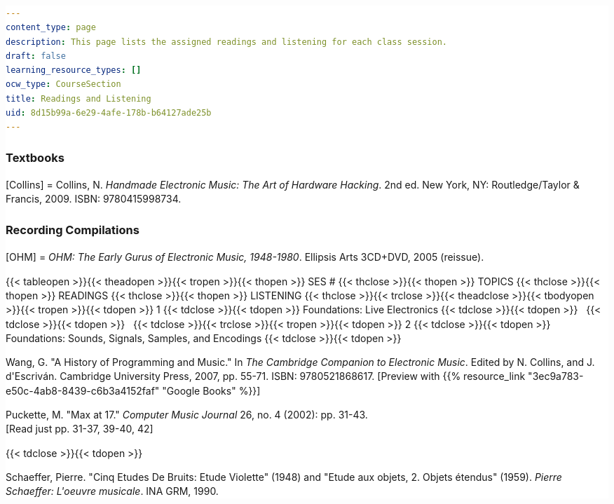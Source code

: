```yaml
---
content_type: page
description: This page lists the assigned readings and listening for each class session.
draft: false
learning_resource_types: []
ocw_type: CourseSection
title: Readings and Listening
uid: 8d15b99a-6e29-4afe-178b-b64127ade25b
---
```

### Textbooks

\[Collins\] = Collins, N. *Handmade Electronic Music:* *The Art of Hardware Hacking*. 2nd ed. New York, NY: Routledge/Taylor & Francis, 2009. ISBN: 9780415998734.

### Recording Compilations

\[OHM\] = *OHM: The Early Gurus of Electronic Music, 1948-1980*. Ellipsis Arts 3CD+DVD, 2005 (reissue).

{{< tableopen >}}{{< theadopen >}}{{< tropen >}}{{< thopen >}}
SES #
{{< thclose >}}{{< thopen >}}
TOPICS
{{< thclose >}}{{< thopen >}}
READINGS
{{< thclose >}}{{< thopen >}}
LISTENING
{{< thclose >}}{{< trclose >}}{{< theadclose >}}{{< tbodyopen >}}{{< tropen >}}{{< tdopen >}}
1
{{< tdclose >}}{{< tdopen >}}
Foundations: Live Electronics
{{< tdclose >}}{{< tdopen >}}
 
{{< tdclose >}}{{< tdopen >}}
 
{{< tdclose >}}{{< trclose >}}{{< tropen >}}{{< tdopen >}}
2
{{< tdclose >}}{{< tdopen >}}
Foundations: Sounds, Signals, Samples, and Encodings
{{< tdclose >}}{{< tdopen >}}

Wang, G. "A History of Programming and Music." In *The Cambridge Companion to Electronic Music*. Edited by N. Collins, and J. d'Escriván. Cambridge University Press, 2007, pp. 55-71. ISBN: 9780521868617. \[Preview with {{% resource_link "3ec9a783-e50c-4ab8-8439-c6b3a4152faf" "Google Books" %}}\]

Puckette, M. "Max at 17." *Computer Music Journal* 26, no. 4 (2002): pp. 31-43.   
\[Read just pp. 31-37, 39-40, 42\]

{{< tdclose >}}{{< tdopen >}}

Schaeffer, Pierre. "Cinq Etudes De Bruits: Etude Violette" (1948) and "Etude aux objets, 2. Objets étendus" (1959). *Pierre Schaeffer: L'oeuvre musicale*. INA GRM, 1990.
